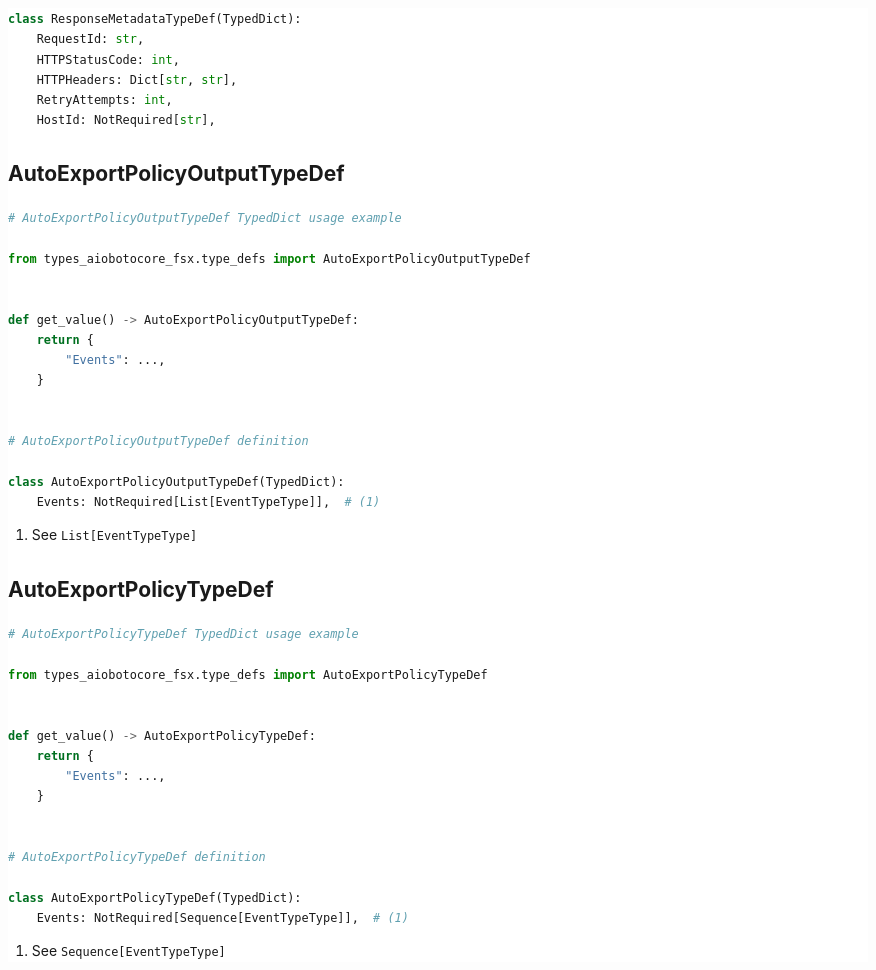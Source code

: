 ```python
class ResponseMetadataTypeDef(TypedDict):
    RequestId: str,
    HTTPStatusCode: int,
    HTTPHeaders: Dict[str, str],
    RetryAttempts: int,
    HostId: NotRequired[str],
```


## AutoExportPolicyOutputTypeDef

```python
# AutoExportPolicyOutputTypeDef TypedDict usage example

from types_aiobotocore_fsx.type_defs import AutoExportPolicyOutputTypeDef


def get_value() -> AutoExportPolicyOutputTypeDef:
    return {
        "Events": ...,
    }


# AutoExportPolicyOutputTypeDef definition

class AutoExportPolicyOutputTypeDef(TypedDict):
    Events: NotRequired[List[EventTypeType]],  # (1)
```

1. See `List[EventTypeType]`

## AutoExportPolicyTypeDef

```python
# AutoExportPolicyTypeDef TypedDict usage example

from types_aiobotocore_fsx.type_defs import AutoExportPolicyTypeDef


def get_value() -> AutoExportPolicyTypeDef:
    return {
        "Events": ...,
    }


# AutoExportPolicyTypeDef definition

class AutoExportPolicyTypeDef(TypedDict):
    Events: NotRequired[Sequence[EventTypeType]],  # (1)
```

1. See `Sequence[EventTypeType]`
